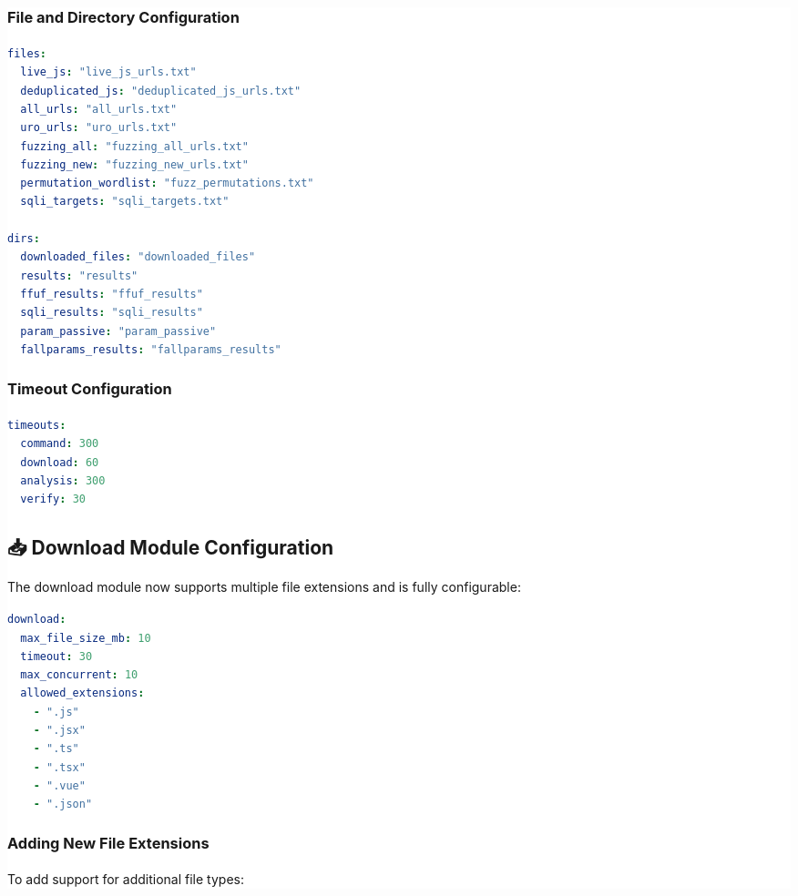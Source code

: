 ### File and Directory Configuration
```yaml
files:
  live_js: "live_js_urls.txt"
  deduplicated_js: "deduplicated_js_urls.txt"
  all_urls: "all_urls.txt"
  uro_urls: "uro_urls.txt"
  fuzzing_all: "fuzzing_all_urls.txt"
  fuzzing_new: "fuzzing_new_urls.txt"
  permutation_wordlist: "fuzz_permutations.txt"
  sqli_targets: "sqli_targets.txt"

dirs:
  downloaded_files: "downloaded_files"
  results: "results"
  ffuf_results: "ffuf_results"
  sqli_results: "sqli_results"
  param_passive: "param_passive"
  fallparams_results: "fallparams_results"
```

### Timeout Configuration
```yaml
timeouts:
  command: 300
  download: 60
  analysis: 300
  verify: 30
```

## 📥 Download Module Configuration

The download module now supports multiple file extensions and is fully configurable:

```yaml
download:
  max_file_size_mb: 10
  timeout: 30
  max_concurrent: 10
  allowed_extensions:
    - ".js"
    - ".jsx"
    - ".ts"
    - ".tsx"
    - ".vue"
    - ".json"
```

### Adding New File Extensions

To add support for additional file types:
